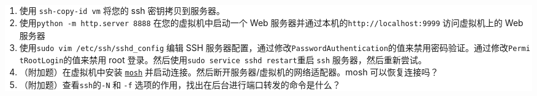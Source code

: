 1. 使用 `ssh-copy-id vm` 将您的 ssh 密钥拷贝到服务器。
1. 使用`python -m http.server 8888` 在您的虚拟机中启动一个 Web 服务器并通过本机的`http://localhost:9999` 访问虚拟机上的 Web 服务器
1. 使用`sudo vim /etc/ssh/sshd_config` 编辑 SSH 服务器配置，通过修改`PasswordAuthentication`的值来禁用密码验证。通过修改`PermitRootLogin`的值来禁用 root 登录。然后使用`sudo service sshd restart`重启 `ssh` 服务器，然后重新尝试。
1. （附加题）在虚拟机中安装 [`mosh`](https://mosh.org/) 并启动连接。然后断开服务器/虚拟机的网络适配器。mosh 可以恢复连接吗？
1. （附加题）查看`ssh`的`-N` 和 `-f` 选项的作用，找出在后台进行端口转发的命令是什么？

